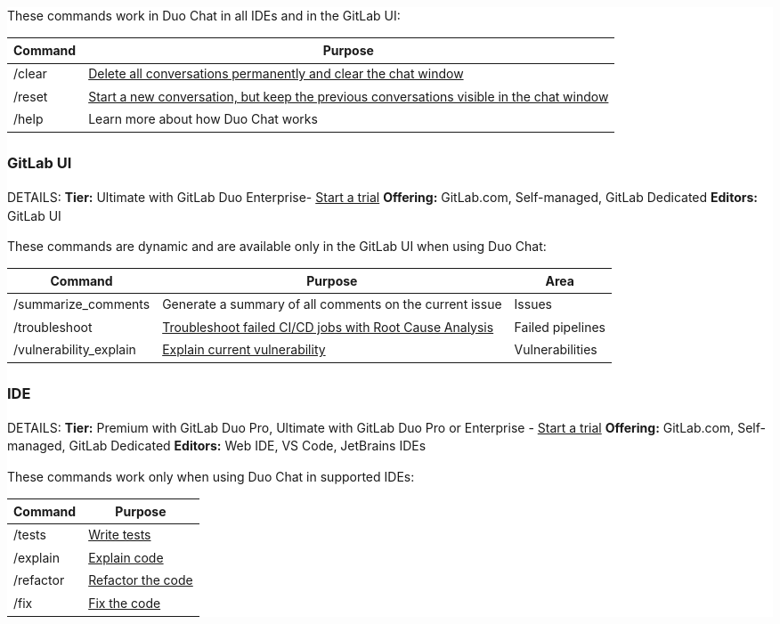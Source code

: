 These commands work in Duo Chat in all IDEs and in the GitLab UI:

| Command | Purpose                                                                                                                       |
|---------|-------------------------------------------------------------------------------------------------------------------------------|
| /clear  | [Delete all conversations permanently and clear the chat window](#delete-or-reset-the-conversation)                           |
| /reset  | [Start a new conversation, but keep the previous conversations visible in the chat window](#delete-or-reset-the-conversation) |
| /help   | Learn more about how Duo Chat works                                                                                           |

### GitLab UI

DETAILS:
**Tier:** Ultimate with GitLab Duo Enterprise- [Start a trial](https://about.gitlab.com/solutions/gitlab-duo-pro/sales/?type=free-trial)
**Offering:** GitLab.com, Self-managed, GitLab Dedicated
**Editors:** GitLab UI

These commands are dynamic and are available only in the GitLab UI when using Duo Chat:

| Command                | Purpose                                                                                                            | Area             |
|------------------------|--------------------------------------------------------------------------------------------------------------------|------------------|
| /summarize_comments    | Generate a summary of all comments on the current issue                                                            | Issues           |
| /troubleshoot          | [Troubleshoot failed CI/CD jobs with Root Cause Analysis](#troubleshoot-failed-cicd-jobs-with-root-cause-analysis) | Failed pipelines |
| /vulnerability_explain | [Explain current vulnerability](../application_security/vulnerabilities/index.md#explaining-a-vulnerability)       | Vulnerabilities  |

### IDE

DETAILS:
**Tier:** Premium with GitLab Duo Pro, Ultimate with GitLab Duo Pro or Enterprise - [Start a trial](https://about.gitlab.com/solutions/gitlab-duo-pro/sales/?type=free-trial)
**Offering:** GitLab.com, Self-managed, GitLab Dedicated
**Editors:** Web IDE, VS Code, JetBrains IDEs

These commands work only when using Duo Chat in supported IDEs:

| Command   | Purpose                                        |
|-----------|------------------------------------------------|
| /tests    | [Write tests](#write-tests-in-the-ide)         |
| /explain  | [Explain code](#explain-selected-code)         |
| /refactor | [Refactor the code](#refactor-code-in-the-ide) |
| /fix      | [Fix the code](#fix-code-in-the-ide)           |
